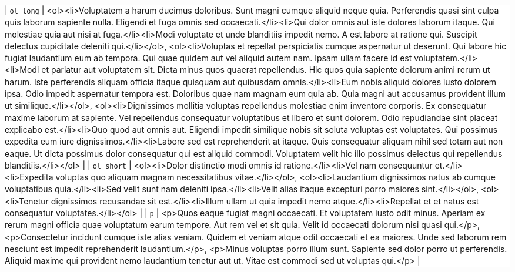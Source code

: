 | `ol_long` | &lt;ol&gt;&lt;li&gt;Voluptatem a harum ducimus doloribus. Sunt magni cumque aliquid neque quia. Perferendis quasi sint culpa quis laborum sapiente nulla. Eligendi et fuga omnis sed occaecati.&lt;/li&gt;&lt;li&gt;Qui dolor omnis aut iste dolores laborum itaque. Qui molestiae quia aut nisi at fuga.&lt;/li&gt;&lt;li&gt;Modi voluptate et unde blanditiis impedit nemo. A est labore at ratione qui. Suscipit delectus cupiditate deleniti qui.&lt;/li&gt;&lt;/ol&gt;, &lt;ol&gt;&lt;li&gt;Voluptas et repellat perspiciatis cumque aspernatur ut deserunt. Qui labore hic fugiat laudantium eum ab tempora. Qui quae quidem aut vel aliquid autem nam. Ipsam ullam facere id est voluptatem.&lt;/li&gt;&lt;li&gt;Modi et pariatur aut voluptatem sit. Dicta minus quos quaerat repellendus. Hic quos quia sapiente dolorum animi rerum ut harum. Iste perferendis aliquam officia itaque quisquam aut quibusdam omnis.&lt;/li&gt;&lt;li&gt;Eum nobis aliquid dolores iusto dolorem ipsa. Odio impedit aspernatur tempora est. Doloribus quae nam magnam eum quia ab. Quia magni aut accusamus provident illum ut similique.&lt;/li&gt;&lt;/ol&gt;, &lt;ol&gt;&lt;li&gt;Dignissimos mollitia voluptas repellendus molestiae enim inventore corporis. Ex consequatur maxime laborum at sapiente. Vel repellendus consequatur voluptatibus et libero et sunt dolorem. Odio repudiandae sint placeat explicabo est.&lt;/li&gt;&lt;li&gt;Quo quod aut omnis aut. Eligendi impedit similique nobis sit soluta voluptas est voluptates. Qui possimus expedita eum iure dignissimos.&lt;/li&gt;&lt;li&gt;Labore sed est reprehenderit at itaque. Quis consequatur aliquam nihil sed totam aut non eaque. Ut dicta possimus dolor consequatur qui est aliquid commodi. Voluptatem velit hic illo possimus delectus qui repellendus blanditiis.&lt;/li&gt;&lt;/ol&gt; |
| `ol_short` | &lt;ol&gt;&lt;li&gt;Dolor distinctio modi omnis id ratione.&lt;/li&gt;&lt;li&gt;Vel nam consequuntur et.&lt;/li&gt;&lt;li&gt;Expedita voluptas quo aliquam magnam necessitatibus vitae.&lt;/li&gt;&lt;/ol&gt;, &lt;ol&gt;&lt;li&gt;Laudantium dignissimos natus ab cumque voluptatibus quia.&lt;/li&gt;&lt;li&gt;Sed velit sunt nam deleniti ipsa.&lt;/li&gt;&lt;li&gt;Velit alias itaque excepturi porro maiores sint.&lt;/li&gt;&lt;/ol&gt;, &lt;ol&gt;&lt;li&gt;Tenetur dignissimos recusandae sit est.&lt;/li&gt;&lt;li&gt;Illum ullam ut quia impedit nemo atque.&lt;/li&gt;&lt;li&gt;Repellat et et natus est consequatur voluptates.&lt;/li&gt;&lt;/ol&gt; |
| `p` | &lt;p&gt;Quos eaque fugiat magni occaecati. Et voluptatem iusto odit minus. Aperiam ex rerum magni officia quae voluptatum earum tempore. Aut rem vel et sit quia. Velit id occaecati dolorum nisi quasi qui.&lt;/p&gt;, &lt;p&gt;Consectetur incidunt cumque iste alias veniam. Quidem et veniam atque odit occaecati et ea maiores. Unde sed laborum rem nesciunt est impedit reprehenderit laudantium.&lt;/p&gt;, &lt;p&gt;Minus voluptas porro illum sunt. Sapiente sed dolor porro ut perferendis. Aliquid maxime qui provident nemo laudantium tenetur aut ut. Vitae est commodi sed ut voluptas qui.&lt;/p&gt; |